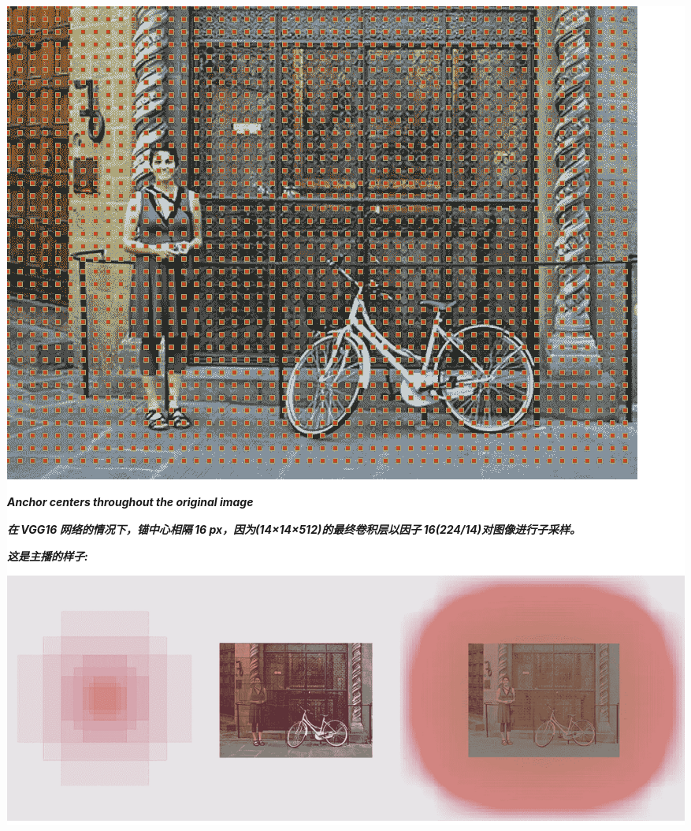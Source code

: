 ***![](img/6215a8765fef4dc6042f32a541e66641.png)***

***Anchor centers throughout the original image***

***在 VGG16 网络的情况下，锚中心相隔 16 px，因为(14×14×512)的最终卷积层以因子 16(224/14)对图像进行子采样。***

***这是主播的样子:***

***![](img/70e70fae8904b30cdedd7fc25df31557.png)***
